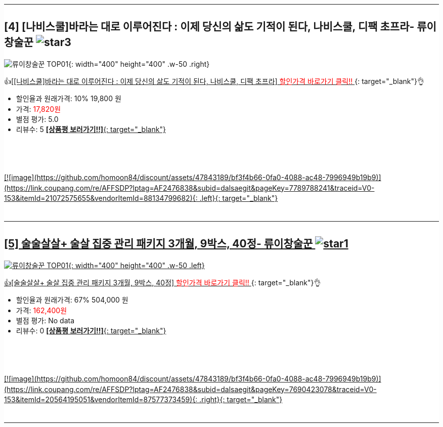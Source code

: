 
---

        
       
## [4] [나비스쿨]바라는 대로 이루어진다 : 이제 당신의 삶도 기적이 된다, 나비스쿨, 디팩 초프라- 류이창술꾼  <img width="81" alt="star3" src="https://user-images.githubusercontent.com/78655692/151471989-9e21d7a8-a7b6-44b0-b598-2bb204b56b00.png">

![류이창술꾼 TOP01](https://thumbnail8.coupangcdn.com/thumbnails/remote/230x230ex/image/vendor_inventory/5810/465e006315f23dbbf6502a04cfc3181460646e9bab797ba5884b557d5256.png){: width="400" height="400" .w-50 .right}


👍<a href="https://link.coupang.com/re/AFFSDP?lptag=AF2476838&subid=dalsaegit&pageKey=7789788241&traceid=V0-153&itemId=21072575655&vendorItemId=88134799682">[[나비스쿨]바라는 대로 이루어진다 : 이제 당신의 삶도 기적이 된다, 나비스쿨, 디팩 초프라]<font color=red> 할인가격 바로가기 클릭!! </font></a>{: target="_blank"}👌
<br>
- 할인율과 원래가격: 10%  19,800   원
- 가격: <span style='color:red'>17,820원</span>
- 별점 평가: 5.0
- 리뷰수: 5 <a href="https://link.coupang.com/re/AFFSDP?lptag=AF2476838&subid=dalsaegit&pageKey=7789788241&traceid=V0-153&itemId=21072575655&vendorItemId=88134799682"> <strong>[상품평 보러가기!!]</strong>{: target="_blank"}
<br>
<br>
<br>
[![image](https://github.com/homoon84/discount/assets/47843189/bf3f4b66-0fa0-4088-ac48-7996949b19b9)](https://link.coupang.com/re/AFFSDP?lptag=AF2476838&subid=dalsaegit&pageKey=7789788241&traceid=V0-153&itemId=21072575655&vendorItemId=88134799682){: .left}{: target="_blank"}
<br>
<br>

---

        
       
## [5] 술술살살+ 술살 집중 관리 패키지 3개월, 9박스, 40정- 류이창술꾼  <img width="81" alt="star1" src="https://user-images.githubusercontent.com/78655692/151471925-e5f35751-d4b9-416b-b41d-a059267a09e3.png">

![류이창술꾼 TOP01](https://thumbnail8.coupangcdn.com/thumbnails/remote/230x230ex/image/vendor_inventory/ac3f/f37c4959fa7b45360b19149bbf1f68d1f46bbfd78b6a5b08b0596faa6cf7.jpg){: width="400" height="400" .w-50 .left}


👍<a href="https://link.coupang.com/re/AFFSDP?lptag=AF2476838&subid=dalsaegit&pageKey=7690423078&traceid=V0-153&itemId=20564195051&vendorItemId=87577373459">[술술살살+ 술살 집중 관리 패키지 3개월, 9박스, 40정]<font color=red> 할인가격 바로가기 클릭!! </font></a>{: target="_blank"}👌
<br>
- 할인율과 원래가격: 67%  504,000   원
- 가격: <span style='color:red'>162,400원</span>
- 별점 평가: No data
- 리뷰수: 0 <a href="https://link.coupang.com/re/AFFSDP?lptag=AF2476838&subid=dalsaegit&pageKey=7690423078&traceid=V0-153&itemId=20564195051&vendorItemId=87577373459"> <strong>[상품평 보러가기!!]</strong>{: target="_blank"}
<br>
<br>
<br>
[![image](https://github.com/homoon84/discount/assets/47843189/bf3f4b66-0fa0-4088-ac48-7996949b19b9)](https://link.coupang.com/re/AFFSDP?lptag=AF2476838&subid=dalsaegit&pageKey=7690423078&traceid=V0-153&itemId=20564195051&vendorItemId=87577373459){: .right}{: target="_blank"}
<br>
<br>

---